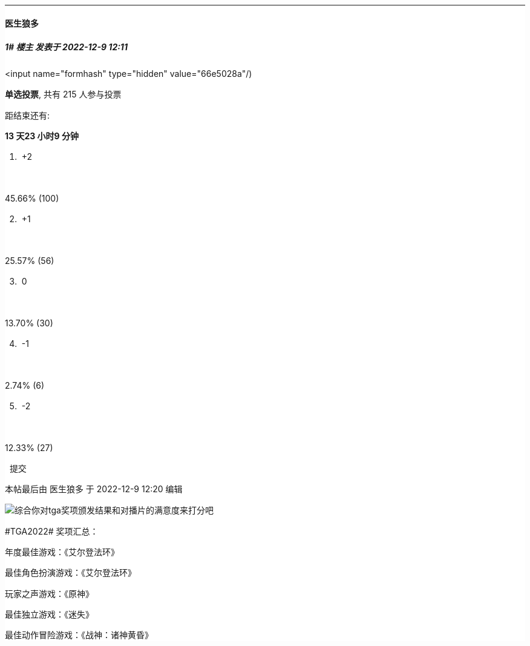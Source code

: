 

*****

####  医生狼多  
##### 1#       楼主       发表于 2022-12-9 12:11

<input name="formhash" type="hidden" value="66e5028a"/)

<strong>单选投票</strong>, 共有 215 人参与投票

距结束还有:

<strong>

13 天23 小时9 分钟

</strong>

1.  +2

 

45.66% (100)

2.  +1

 

25.57% (56)

3.  0

 

13.70% (30)

4.  -1

 

2.74% (6)

5.  -2

 

12.33% (27)

 
提交

 本帖最后由 医生狼多 于 2022-12-9 12:20 编辑 

<img src="https://static.saraba1st.com/image/smiley/face2017/062.gif" referrerpolicy="no-referrer">综合你对tga奖项颁发结果和对播片的满意度来打分吧

#TGA2022# 奖项汇总：

年度最佳游戏：《艾尔登法环》

最佳角色扮演游戏：《艾尔登法环》

玩家之声游戏：《原神》

最佳独立游戏：《迷失》

最佳动作冒险游戏：《战神：诸神黄昏》
